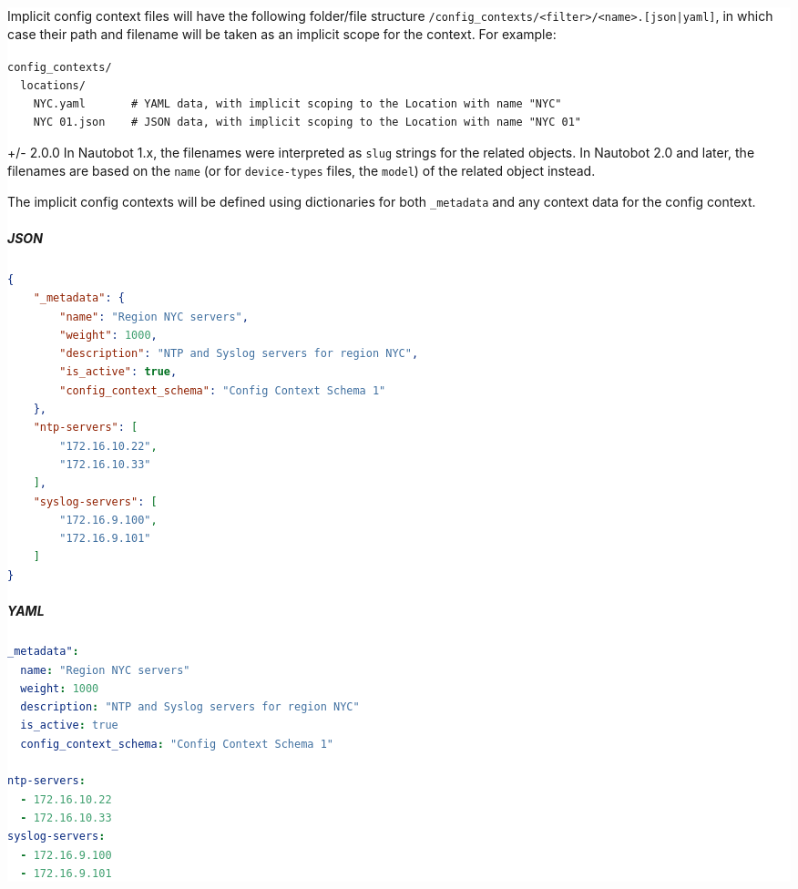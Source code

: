 Implicit config context files will have the following folder/file structure `/config_contexts/<filter>/<name>.[json|yaml]`, in which case their path and filename will be taken as an implicit scope for the context. For example:

```shell
config_contexts/
  locations/
    NYC.yaml       # YAML data, with implicit scoping to the Location with name "NYC"
    NYC 01.json    # JSON data, with implicit scoping to the Location with name "NYC 01"
```

+/- 2.0.0
    In Nautobot 1.x, the filenames were interpreted as `slug` strings for the related objects. In Nautobot 2.0 and later, the filenames are based on the `name` (or for `device-types` files, the `model`) of the related object instead.

The implicit config contexts will be defined using dictionaries for both `_metadata` and any context data for the config context.

##### JSON

```json
{
    "_metadata": {
        "name": "Region NYC servers",
        "weight": 1000,
        "description": "NTP and Syslog servers for region NYC",
        "is_active": true,
        "config_context_schema": "Config Context Schema 1"
    },
    "ntp-servers": [
        "172.16.10.22",
        "172.16.10.33"
    ],
    "syslog-servers": [
        "172.16.9.100",
        "172.16.9.101"
    ]
}
```

##### YAML

```yaml
_metadata":
  name: "Region NYC servers"
  weight: 1000
  description: "NTP and Syslog servers for region NYC"
  is_active: true
  config_context_schema: "Config Context Schema 1"

ntp-servers:
  - 172.16.10.22
  - 172.16.10.33
syslog-servers:
  - 172.16.9.100
  - 172.16.9.101
```
